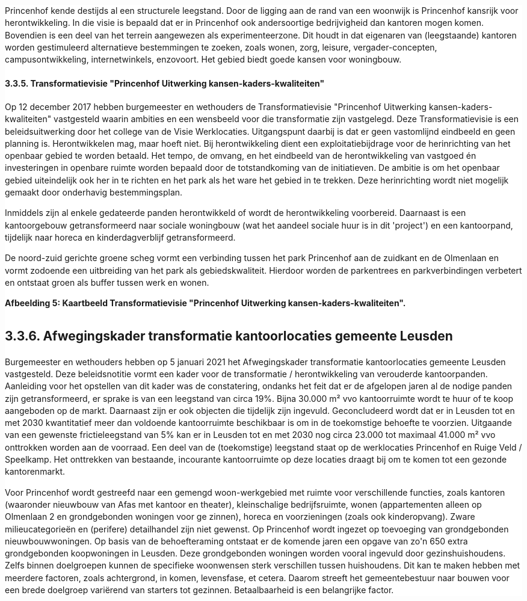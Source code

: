 Princenhof kende destijds al een structurele leegstand. Door de ligging aan de rand van een woonwijk is Princenhof kansrijk voor herontwikkeling. In die visie is bepaald dat er in Princenhof ook andersoortige bedrijvigheid dan kantoren mogen komen. Bovendien is een deel van het terrein aangewezen als experimenteerzone. Dit houdt in dat eigenaren van (leegstaande) kantoren worden gestimuleerd alternatieve bestemmingen te zoeken, zoals wonen, zorg, leisure, vergader-concepten, campusontwikkeling, internetwinkels, enzovoort. Het gebied biedt goede kansen voor woningbouw.

#### **3.3.5. Transformatievisie "Princenhof Uitwerking kansen-kaders-kwaliteiten"**

<span id="page-20-1"></span>Op 12 december 2017 hebben burgemeester en wethouders de Transformatievisie "Princenhof Uitwerking kansen-kaders-kwaliteiten" vastgesteld waarin ambities en een wensbeeld voor die transformatie zijn vastgelegd. Deze Transformatievisie is een beleidsuitwerking door het college van de Visie Werklocaties. Uitgangspunt daarbij is dat er geen vastomlijnd eindbeeld en geen planning is. Herontwikkelen mag, maar hoeft niet. Bij herontwikkeling dient een exploitatiebijdrage voor de herinrichting van het openbaar gebied te worden betaald. Het tempo, de omvang, en het eindbeeld van de herontwikkeling van vastgoed én investeringen in openbare ruimte worden bepaald door de totstandkoming van de initiatieven. De ambitie is om het openbaar gebied uiteindelijk ook her in te richten en het park als het ware het gebied in te trekken. Deze herinrichting wordt niet mogelijk gemaakt door onderhavig bestemmingsplan.

Inmiddels zijn al enkele gedateerde panden herontwikkeld of wordt de herontwikkeling voorbereid. Daarnaast is een kantoorgebouw getransformeerd naar sociale woningbouw (wat het aandeel sociale huur is in dit 'project') en een kantoorpand, tijdelijk naar horeca en kinderdagverblijf getransformeerd.

De noord-zuid gerichte groene scheg vormt een verbinding tussen het park Princenhof aan de zuidkant en de Olmenlaan en vormt zodoende een uitbreiding van het park als gebiedskwaliteit. Hierdoor worden de parkentrees en parkverbindingen verbetert en ontstaat groen als buffer tussen werk en wonen.

**Afbeelding 5: Kaartbeeld Transformatievisie "Princenhof Uitwerking kansen-kaders-kwaliteiten".**

## **3.3.6. Afwegingskader transformatie kantoorlocaties gemeente Leusden**

<span id="page-21-0"></span>Burgemeester en wethouders hebben op 5 januari 2021 het Afwegingskader transformatie kantoorlocaties gemeente Leusden vastgesteld. Deze beleidsnotitie vormt een kader voor de transformatie / herontwikkeling van verouderde kantoorpanden. Aanleiding voor het opstellen van dit kader was de constatering, ondanks het feit dat er de afgelopen jaren al de nodige panden zijn getransformeerd, er sprake is van een leegstand van circa 19%. Bijna 30.000 m² vvo kantoorruimte wordt te huur of te koop aangeboden op de markt. Daarnaast zijn er ook objecten die tijdelijk zijn ingevuld. Geconcludeerd wordt dat er in Leusden tot en met 2030 kwantitatief meer dan voldoende kantoorruimte beschikbaar is om in de toekomstige behoefte te voorzien. Uitgaande van een gewenste frictieleegstand van 5% kan er in Leusden tot en met 2030 nog circa 23.000 tot maximaal 41.000 m² vvo onttrokken worden aan de voorraad. Een deel van de (toekomstige) leegstand staat op de werklocaties Princenhof en Ruige Veld / Speelkamp. Het onttrekken van bestaande, incourante kantoorruimte op deze locaties draagt bij om te komen tot een gezonde kantorenmarkt.

Voor Princenhof wordt gestreefd naar een gemengd woon-werkgebied met ruimte voor verschillende functies, zoals kantoren (waaronder nieuwbouw van Afas met kantoor en theater), kleinschalige bedrijfsruimte, wonen (appartementen alleen op Olmenlaan 2 en grondgebonden woningen voor ge zinnen), horeca en voorzieningen (zoals ook kinderopvang). Zware milieucategorieën en (perifere) detailhandel zijn niet gewenst. Op Princenhof wordt ingezet op toevoeging van grondgebonden nieuwbouwwoningen. Op basis van de behoefteraming ontstaat er de komende jaren een opgave van zo'n 650 extra grondgebonden koopwoningen in Leusden. Deze grondgebonden woningen worden vooral ingevuld door gezinshuishoudens. Zelfs binnen doelgroepen kunnen de specifieke woonwensen sterk verschillen tussen huishoudens. Dit kan te maken hebben met meerdere factoren, zoals achtergrond, in komen, levensfase, et cetera. Daarom streeft het gemeentebestuur naar bouwen voor een brede doelgroep variërend van starters tot gezinnen. Betaalbaarheid is een belangrijke factor.
